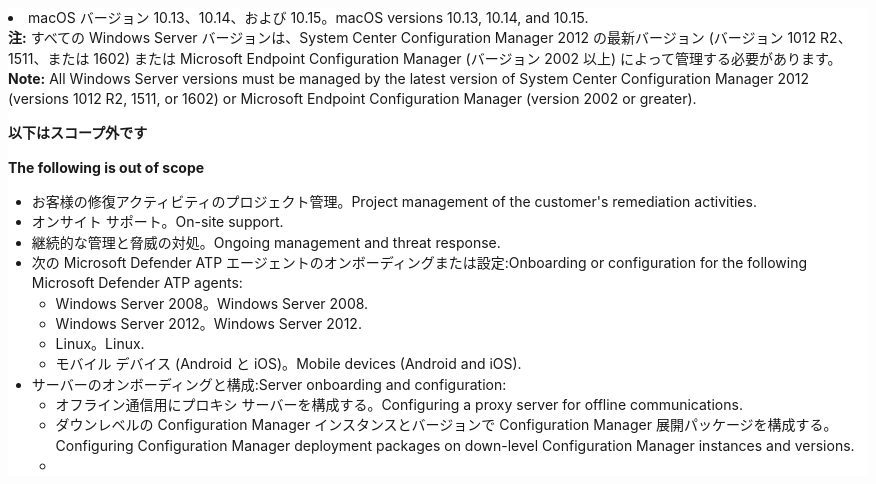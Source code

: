 <li>  
  <span data-ttu-id="5aa86-187">macOS バージョン 10.13、10.14、および 10.15。</span><span class="sxs-lookup"><span data-stu-id="5aa86-187">macOS versions 10.13, 10.14, and 10.15.</span></span>  
  </li>
</ul>
</li>
</ul><span data-ttu-id="5aa86-188">
<strong>注:</strong> すべての Windows Server バージョンは、System Center Configuration Manager 2012 の最新バージョン (バージョン 1012 R2、1511、または 1602) または Microsoft Endpoint Configuration Manager (バージョン 2002 以上) によって管理する必要があります。</span><span class="sxs-lookup"><span data-stu-id="5aa86-188">
<strong>Note:</strong> All Windows Server versions must be managed by the latest version of System Center Configuration Manager 2012 (versions 1012 R2, 1511, or 1602) or Microsoft Endpoint Configuration Manager (version 2002 or greater).</span></span> 

<span data-ttu-id="5aa86-189"></li>
</ul>

<strong>以下はスコープ外です </strong>  
</span><span class="sxs-lookup"><span data-stu-id="5aa86-189"></li>
</ul>

<strong>The following is out of scope </strong>  
</span></span><ul>
<li>  <span data-ttu-id="5aa86-190">お客様の修復アクティビティのプロジェクト管理。</span><span class="sxs-lookup"><span data-stu-id="5aa86-190">Project management of the customer's remediation activities.</span></span>  </li>
<li>  <span data-ttu-id="5aa86-191">オンサイト サポート。</span><span class="sxs-lookup"><span data-stu-id="5aa86-191">On-site support.</span></span>  </li>
<li>  <span data-ttu-id="5aa86-192">継続的な管理と脅威の対処。</span><span class="sxs-lookup"><span data-stu-id="5aa86-192">Ongoing management and threat response.</span></span>  </li>
<li>  <span data-ttu-id="5aa86-193">次の Microsoft Defender ATP エージェントのオンボーディングまたは設定:</span><span class="sxs-lookup"><span data-stu-id="5aa86-193">Onboarding or configuration for the following Microsoft Defender ATP agents:</span></span>
<ul>
<li>  
  <span data-ttu-id="5aa86-194">Windows Server 2008。</span><span class="sxs-lookup"><span data-stu-id="5aa86-194">Windows Server 2008.</span></span>  
  </li>
<li>  
  <span data-ttu-id="5aa86-195">Windows Server 2012。</span><span class="sxs-lookup"><span data-stu-id="5aa86-195">Windows Server 2012.</span></span>  
  </li>
<li>  
  <span data-ttu-id="5aa86-196">Linux。</span><span class="sxs-lookup"><span data-stu-id="5aa86-196">Linux.</span></span>  
  </li>
<li>  
  <span data-ttu-id="5aa86-197">モバイル デバイス (Android と iOS)。</span><span class="sxs-lookup"><span data-stu-id="5aa86-197">Mobile devices (Android and iOS).</span></span>  
  </li>
</ul></li>
<li>  <span data-ttu-id="5aa86-198">サーバーのオンボーディングと構成:</span><span class="sxs-lookup"><span data-stu-id="5aa86-198">Server onboarding and configuration:</span></span>
<ul>
<li>  
  <span data-ttu-id="5aa86-199">オフライン通信用にプロキシ サーバーを構成する。</span><span class="sxs-lookup"><span data-stu-id="5aa86-199">Configuring a proxy server for offline communications.</span></span>  
  </li>
<li>  
  <span data-ttu-id="5aa86-200">ダウンレベルの Configuration Manager インスタンスとバージョンで Configuration Manager 展開パッケージを構成する。</span><span class="sxs-lookup"><span data-stu-id="5aa86-200">Configuring Configuration Manager deployment packages on down-level Configuration Manager instances and versions.</span></span>  
  </li>
<li>  